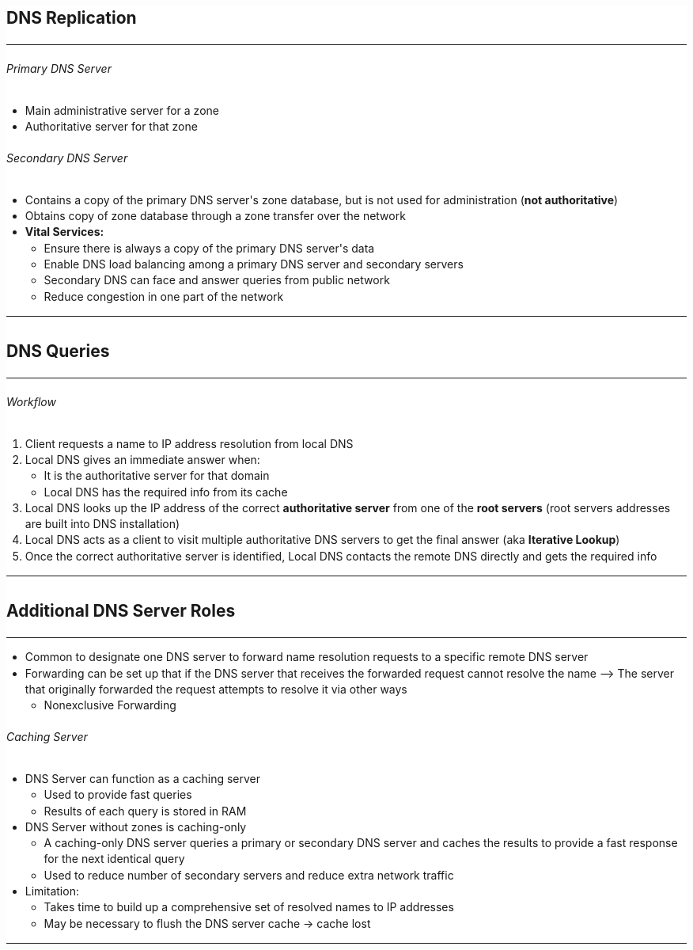 ## DNS Replication
---
###### Primary DNS Server
- Main administrative server for a zone
- Authoritative server for that zone

###### Secondary DNS Server
-  Contains a copy of the primary DNS server's zone database, but is not used for administration (**not authoritative**) 
- Obtains copy of zone database through a zone transfer over the network
- **Vital Services:** 
	- Ensure there is always a copy of the primary DNS server's data
	- Enable DNS load balancing among a primary DNS server and secondary servers
	- Secondary DNS can face and answer queries from public network
	- Reduce congestion in one part of the network 
---

## DNS Queries
---
###### Workflow
1. Client requests a name to IP address resolution from local DNS
2. Local DNS gives an immediate answer when:
	- It is the authoritative server for that domain
	- Local DNS has the required info from its cache
3. Local DNS looks up the IP address of the correct **authoritative server** from one of the **root servers** (root servers addresses are built into DNS installation)
4. Local DNS acts as a client to visit multiple authoritative DNS servers to get the final answer (aka **Iterative Lookup**) 
5. Once the correct authoritative server is identified, Local DNS contacts the remote DNS directly and gets the required info
---

## Additional DNS Server Roles
---
- Common to designate one DNS server to forward name resolution requests to a specific remote DNS server
- Forwarding can be set up that if the DNS server that receives the forwarded request cannot resolve the name --> The server that originally forwarded the request attempts to resolve it via other ways
	- Nonexclusive Forwarding

###### Caching Server
- DNS Server can function as a caching server
	- Used to provide fast queries 
	- Results of each query is stored in RAM 
- DNS Server without zones is caching-only
	- A caching-only DNS server queries a primary or secondary DNS server and caches the results to provide a fast response for the next identical query
	- Used to reduce number of secondary servers and reduce extra network traffic
- Limitation:
	- Takes time to build up a comprehensive set of resolved names to IP addresses
	- May be necessary to flush the DNS server cache -> cache lost
---
